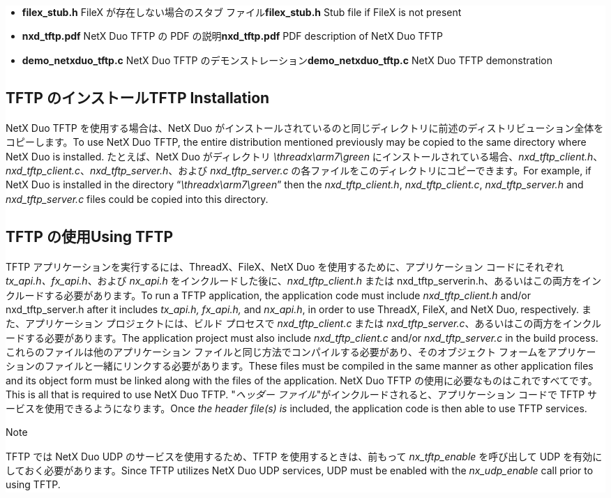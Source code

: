- <span data-ttu-id="9c76c-112">**filex_stub.h** FileX が存在しない場合のスタブ ファイル</span><span class="sxs-lookup"><span data-stu-id="9c76c-112">**filex_stub.h** Stub file if FileX is not present</span></span>

- <span data-ttu-id="9c76c-113">**nxd_tftp.pdf** NetX Duo TFTP の PDF の説明</span><span class="sxs-lookup"><span data-stu-id="9c76c-113">**nxd_tftp.pdf** PDF description of NetX Duo TFTP</span></span>

- <span data-ttu-id="9c76c-114">**demo_netxduo_tftp.c** NetX Duo TFTP のデモンストレーション</span><span class="sxs-lookup"><span data-stu-id="9c76c-114">**demo_netxduo_tftp.c** NetX Duo TFTP demonstration</span></span>

## <a name="tftp-installation"></a><span data-ttu-id="9c76c-115">TFTP のインストール</span><span class="sxs-lookup"><span data-stu-id="9c76c-115">TFTP Installation</span></span>

<span data-ttu-id="9c76c-116">NetX Duo TFTP を使用する場合は、NetX Duo がインストールされているのと同じディレクトリに前述のディストリビューション全体をコピーします。</span><span class="sxs-lookup"><span data-stu-id="9c76c-116">To use NetX Duo TFTP, the entire distribution mentioned previously may be copied to the same directory where NetX Duo is installed.</span></span> <span data-ttu-id="9c76c-117">たとえば、NetX Duo がディレクトリ *\threadx\arm7\green* にインストールされている場合、*nxd_tftp_client.h*、*nxd_tftp_client.c*、*nxd_tftp_server.h*、および *nxd_tftp_server.c* の各ファイルをこのディレクトリにコピーできます。</span><span class="sxs-lookup"><span data-stu-id="9c76c-117">For example, if NetX Duo is installed in the directory “*\threadx\arm7\green*” then the *nxd_tftp_client.h*, *nxd_tftp_client.c*, *nxd_tftp_server.h* and *nxd_tftp_server.c* files could be copied into this directory.</span></span>

## <a name="using-tftp"></a><span data-ttu-id="9c76c-118">TFTP の使用</span><span class="sxs-lookup"><span data-stu-id="9c76c-118">Using TFTP</span></span>

<span data-ttu-id="9c76c-119">TFTP アプリケーションを実行するには、ThreadX、FileX、NetX Duo を使用するために、アプリケーション コードにそれぞれ *tx_api.h、fx_api.h*、および *nx_api.h* をインクルードした後に、*nxd_tftp_client.h* または nxd_tftp_serverin.h、あるいはこの両方をインクルードする必要があります。</span><span class="sxs-lookup"><span data-stu-id="9c76c-119">To run a TFTP application, the application code must include *nxd_tftp_client.h* and/or nxd_tftp_server.h after it includes *tx_api.h, fx_api.h,* and *nx_api.h*, in order to use ThreadX, FileX, and NetX Duo, respectively.</span></span> <span data-ttu-id="9c76c-120">また、アプリケーション プロジェクトには、ビルド プロセスで *nxd_tftp_client.c* または *nxd_tftp_server.c*、あるいはこの両方をインクルードする必要があります。</span><span class="sxs-lookup"><span data-stu-id="9c76c-120">The application project must also include *nxd_tftp_client.c* and/or *nxd_tftp_server.c* in the build process.</span></span> <span data-ttu-id="9c76c-121">これらのファイルは他のアプリケーション ファイルと同じ方法でコンパイルする必要があり、そのオブジェクト フォームをアプリケーションのファイルと一緒にリンクする必要があります。</span><span class="sxs-lookup"><span data-stu-id="9c76c-121">These files must be compiled in the same manner as other application files and its object form must be linked along with the files of the application.</span></span> <span data-ttu-id="9c76c-122">NetX Duo TFTP の使用に必要なものはこれですべてです。</span><span class="sxs-lookup"><span data-stu-id="9c76c-122">This is all that is required to use NetX Duo TFTP.</span></span> <span data-ttu-id="9c76c-123">"*ヘッダー ファイル*"がインクルードされると、アプリケーション コードで TFTP サービスを使用できるようになります。</span><span class="sxs-lookup"><span data-stu-id="9c76c-123">Once *the header file(s) is* included, the application code is then able to use TFTP services.</span></span>

> [!NOTE]
> <span data-ttu-id="9c76c-124">TFTP では NetX Duo UDP のサービスを使用するため、TFTP を使用するときは、前もって *nx_tftp_enable* を呼び出して UDP を有効にしておく必要があります。</span><span class="sxs-lookup"><span data-stu-id="9c76c-124">Since TFTP utilizes NetX Duo UDP services, UDP must be enabled with the *nx_udp_enable* call prior to using TFTP.</span></span>
